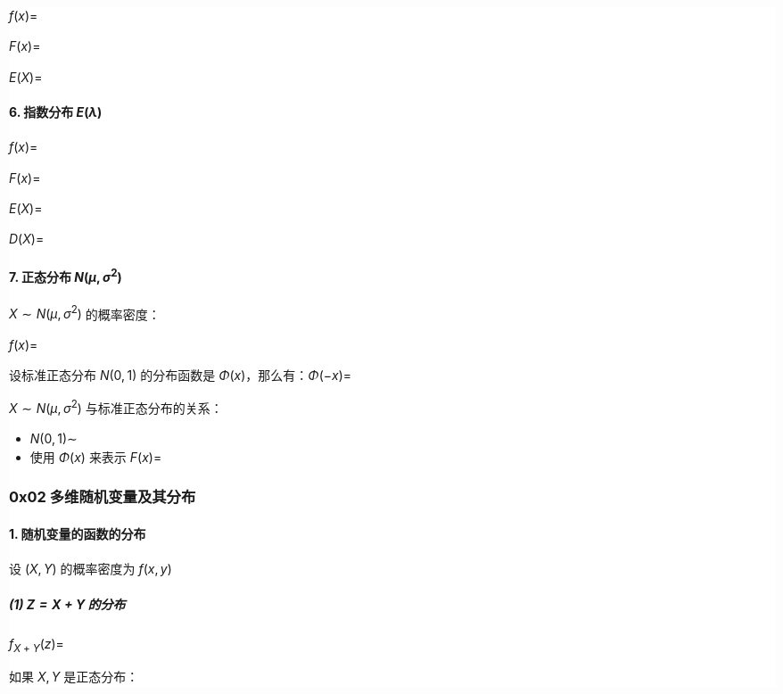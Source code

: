 

$f(x)=$



$F(x)=$



$E(X)=$



#### 6. 指数分布 $E(\lambda)$



$f(x)=$



$F(x)=$



$E(X)=$



$D(X)=$





#### 7. 正态分布 $N(\mu,\sigma^2)$

$X\sim N(\mu,\sigma^2)$ 的概率密度：



$f(x)=$



设标准正态分布 $N(0,1)$ 的分布函数是 $\Phi(x)$，那么有：$\Phi(-x)=$



$X\sim N(\mu,\sigma^2)$ 与标准正态分布的关系：

- $N(0,1)\sim$
- 使用 $\Phi(x)$ 来表示 $F(x)=$



### 0x02 多维随机变量及其分布

#### 1. 随机变量的函数的分布

设 $(X,Y)$ 的概率密度为 $f(x,y)$

##### (1) $Z=X+Y$ 的分布



$f_{X+Y}(z)=$



如果 $X,Y$ 是正态分布：

